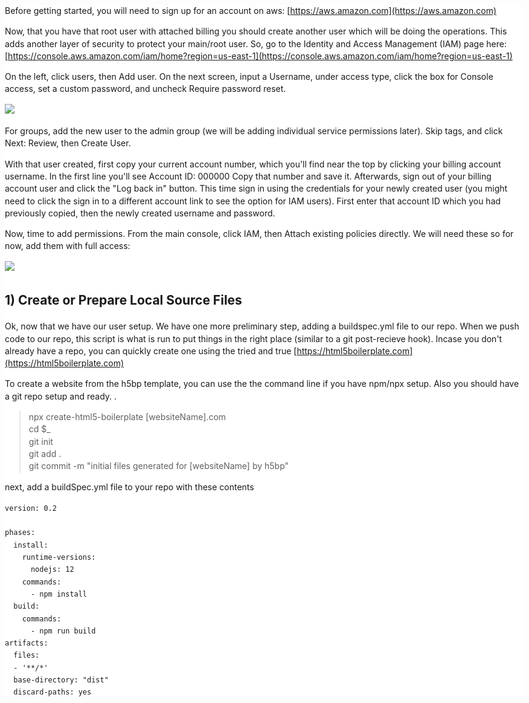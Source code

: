 Before getting started, you will need to sign up for an account on aws: [https://aws.amazon.com](https://aws.amazon.com)

Now, that you have that root user with attached billing you should create another user which will be doing the operations. This adds another layer of security to protect your main/root user. So, go to the Identity and Access Management (IAM) page here: [https://console.aws.amazon.com/iam/home?region=us-east-1](https://console.aws.amazon.com/iam/home?region=us-east-1)

On the left, click users, then Add user. On the next screen, input a Username, under access type, click the box for Console access, set a custom password, and uncheck Require password reset.

![](images/d5afb-adduser.png)

For groups, add the new user to the admin group (we will be adding individual service permissions later). Skip tags, and click Next: Review, then Create User.

With that user created, first copy your current account number, which you'll find near the top by clicking your billing account username. In the first line you'll see Account ID: 000000 Copy that number and save it. Afterwards, sign out of your billing account user and click the "Log back in" button. This time sign in using the credentials for your newly created user (you might need to click the sign in to a different account link to see the option for IAM users). First enter that account ID which you had previously copied, then the newly created username and password.

Now, time to add permissions. From the main console, click IAM, then Attach existing policies directly. We will need these so for now, add them with full access:

![](images/080f4-addpermissions.png)

## 1) Create or Prepare Local Source Files

Ok, now that we have our user setup. We have one more preliminary step, adding a buildspec.yml file to our repo. When we push code to our repo, this script is what is run to put things in the right place (similar to a git post-recieve hook). Incase you don't already have a repo, you can quickly create one using the tried and true [https://html5boilerplate.com](https://html5boilerplate.com)

To create a website from the h5bp template, you can use the the command line if you have npm/npx setup. Also you should have a git repo setup and ready. .

> npx create-html5-boilerplate \[websiteName\].com  
> cd $\_  
> git init  
> git add .  
> git commit -m "initial files generated for \[websiteName\] by h5bp"

next, add a buildSpec.yml file to your repo with these contents

```
version: 0.2

phases:
  install:
    runtime-versions:
      nodejs: 12
    commands:
      - npm install
  build:
    commands:
      - npm run build
artifacts:
  files:
  - '**/*'
  base-directory: "dist"
  discard-paths: yes
```
